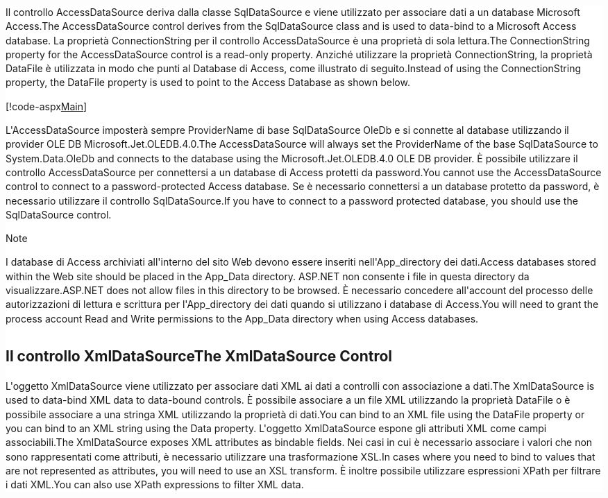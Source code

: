 <span data-ttu-id="cbe7a-215">Il controllo AccessDataSource deriva dalla classe SqlDataSource e viene utilizzato per associare dati a un database Microsoft Access.</span><span class="sxs-lookup"><span data-stu-id="cbe7a-215">The AccessDataSource control derives from the SqlDataSource class and is used to data-bind to a Microsoft Access database.</span></span> <span data-ttu-id="cbe7a-216">La proprietà ConnectionString per il controllo AccessDataSource è una proprietà di sola lettura.</span><span class="sxs-lookup"><span data-stu-id="cbe7a-216">The ConnectionString property for the AccessDataSource control is a read-only property.</span></span> <span data-ttu-id="cbe7a-217">Anziché utilizzare la proprietà ConnectionString, la proprietà DataFile è utilizzata in modo che punti al Database di Access, come illustrato di seguito.</span><span class="sxs-lookup"><span data-stu-id="cbe7a-217">Instead of using the ConnectionString property, the DataFile property is used to point to the Access Database as shown below.</span></span>

[!code-aspx[Main](data-source-controls/samples/sample4.aspx)]

<span data-ttu-id="cbe7a-218">L'AccessDataSource imposterà sempre ProviderName di base SqlDataSource OleDb e si connette al database utilizzando il provider OLE DB Microsoft.Jet.OLEDB.4.0.</span><span class="sxs-lookup"><span data-stu-id="cbe7a-218">The AccessDataSource will always set the ProviderName of the base SqlDataSource to System.Data.OleDb and connects to the database using the Microsoft.Jet.OLEDB.4.0 OLE DB provider.</span></span> <span data-ttu-id="cbe7a-219">È possibile utilizzare il controllo AccessDataSource per connettersi a un database di Access protetti da password.</span><span class="sxs-lookup"><span data-stu-id="cbe7a-219">You cannot use the AccessDataSource control to connect to a password-protected Access database.</span></span> <span data-ttu-id="cbe7a-220">Se è necessario connettersi a un database protetto da password, è necessario utilizzare il controllo SqlDataSource.</span><span class="sxs-lookup"><span data-stu-id="cbe7a-220">If you have to connect to a password protected database, you should use the SqlDataSource control.</span></span>

> [!NOTE]
> <span data-ttu-id="cbe7a-221">I database di Access archiviati all'interno del sito Web devono essere inseriti nell'App\_directory dei dati.</span><span class="sxs-lookup"><span data-stu-id="cbe7a-221">Access databases stored within the Web site should be placed in the App\_Data directory.</span></span> <span data-ttu-id="cbe7a-222">ASP.NET non consente i file in questa directory da visualizzare.</span><span class="sxs-lookup"><span data-stu-id="cbe7a-222">ASP.NET does not allow files in this directory to be browsed.</span></span> <span data-ttu-id="cbe7a-223">È necessario concedere all'account del processo delle autorizzazioni di lettura e scrittura per l'App\_directory dei dati quando si utilizzano i database di Access.</span><span class="sxs-lookup"><span data-stu-id="cbe7a-223">You will need to grant the process account Read and Write permissions to the App\_Data directory when using Access databases.</span></span>


## <a name="the-xmldatasource-control"></a><span data-ttu-id="cbe7a-224">Il controllo XmlDataSource</span><span class="sxs-lookup"><span data-stu-id="cbe7a-224">The XmlDataSource Control</span></span>

<span data-ttu-id="cbe7a-225">L'oggetto XmlDataSource viene utilizzato per associare dati XML ai dati a controlli con associazione a dati.</span><span class="sxs-lookup"><span data-stu-id="cbe7a-225">The XmlDataSource is used to data-bind XML data to data-bound controls.</span></span> <span data-ttu-id="cbe7a-226">È possibile associare a un file XML utilizzando la proprietà DataFile o è possibile associare a una stringa XML utilizzando la proprietà di dati.</span><span class="sxs-lookup"><span data-stu-id="cbe7a-226">You can bind to an XML file using the DataFile property or you can bind to an XML string using the Data property.</span></span> <span data-ttu-id="cbe7a-227">L'oggetto XmlDataSource espone gli attributi XML come campi associabili.</span><span class="sxs-lookup"><span data-stu-id="cbe7a-227">The XmlDataSource exposes XML attributes as bindable fields.</span></span> <span data-ttu-id="cbe7a-228">Nei casi in cui è necessario associare i valori che non sono rappresentati come attributi, è necessario utilizzare una trasformazione XSL.</span><span class="sxs-lookup"><span data-stu-id="cbe7a-228">In cases where you need to bind to values that are not represented as attributes, you will need to use an XSL transform.</span></span> <span data-ttu-id="cbe7a-229">È inoltre possibile utilizzare espressioni XPath per filtrare i dati XML.</span><span class="sxs-lookup"><span data-stu-id="cbe7a-229">You can also use XPath expressions to filter XML data.</span></span>

